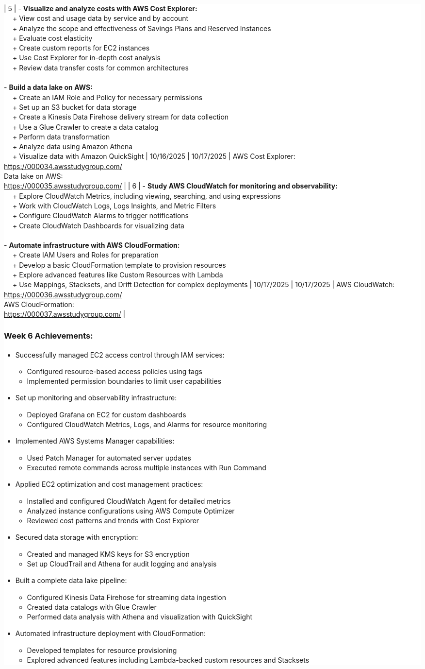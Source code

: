 | 5   | - **Visualize and analyze costs with AWS Cost Explorer:** <br>&emsp; + View cost and usage data by service and by account <br>&emsp; + Analyze the scope and effectiveness of Savings Plans and Reserved Instances <br>&emsp; + Evaluate cost elasticity <br>&emsp; + Create custom reports for EC2 instances <br>&emsp; + Use Cost Explorer for in-depth cost analysis <br>&emsp; + Review data transfer costs for common architectures <br> <br> - **Build a data lake on AWS:** <br>&emsp; + Create an IAM Role and Policy for necessary permissions <br>&emsp; + Set up an S3 bucket for data storage <br>&emsp; + Create a Kinesis Data Firehose delivery stream for data collection <br>&emsp; + Use a Glue Crawler to create a data catalog <br>&emsp; + Perform data transformation <br>&emsp; + Analyze data using Amazon Athena <br>&emsp; + Visualize data with Amazon QuickSight | 10/16/2025 | 10/17/2025      | AWS Cost Explorer: <br> <https://000034.awsstudygroup.com/> <br> Data lake on AWS: <br> <https://000035.awsstudygroup.com/> |
| 6   | - **Study AWS CloudWatch for monitoring and observability:** <br>&emsp; + Explore CloudWatch Metrics, including viewing, searching, and using expressions <br>&emsp; + Work with CloudWatch Logs, Logs Insights, and Metric Filters <br>&emsp; + Configure CloudWatch Alarms to trigger notifications <br>&emsp; + Create CloudWatch Dashboards for visualizing data <br> <br> - **Automate infrastructure with AWS CloudFormation:** <br>&emsp; + Create IAM Users and Roles for preparation <br>&emsp; + Develop a basic CloudFormation template to provision resources <br>&emsp; + Explore advanced features like Custom Resources with Lambda <br>&emsp; + Use Mappings, Stacksets, and Drift Detection for complex deployments | 10/17/2025 | 10/17/2025      | AWS CloudWatch: <br> <https://000036.awsstudygroup.com/> <br> AWS CloudFormation: <br> <https://000037.awsstudygroup.com/> |


### Week 6 Achievements:

* Successfully managed EC2 access control through IAM services:
  * Configured resource-based access policies using tags
  * Implemented permission boundaries to limit user capabilities
  
* Set up monitoring and observability infrastructure:
  * Deployed Grafana on EC2 for custom dashboards
  * Configured CloudWatch Metrics, Logs, and Alarms for resource monitoring
  
* Implemented AWS Systems Manager capabilities:
  * Used Patch Manager for automated server updates
  * Executed remote commands across multiple instances with Run Command
  
* Applied EC2 optimization and cost management practices:
  * Installed and configured CloudWatch Agent for detailed metrics
  * Analyzed instance configurations using AWS Compute Optimizer
  * Reviewed cost patterns and trends with Cost Explorer
  
* Secured data storage with encryption:
  * Created and managed KMS keys for S3 encryption
  * Set up CloudTrail and Athena for audit logging and analysis
  
* Built a complete data lake pipeline:
  * Configured Kinesis Data Firehose for streaming data ingestion
  * Created data catalogs with Glue Crawler
  * Performed data analysis with Athena and visualization with QuickSight
  
* Automated infrastructure deployment with CloudFormation:
  * Developed templates for resource provisioning
  * Explored advanced features including Lambda-backed custom resources and Stacksets
